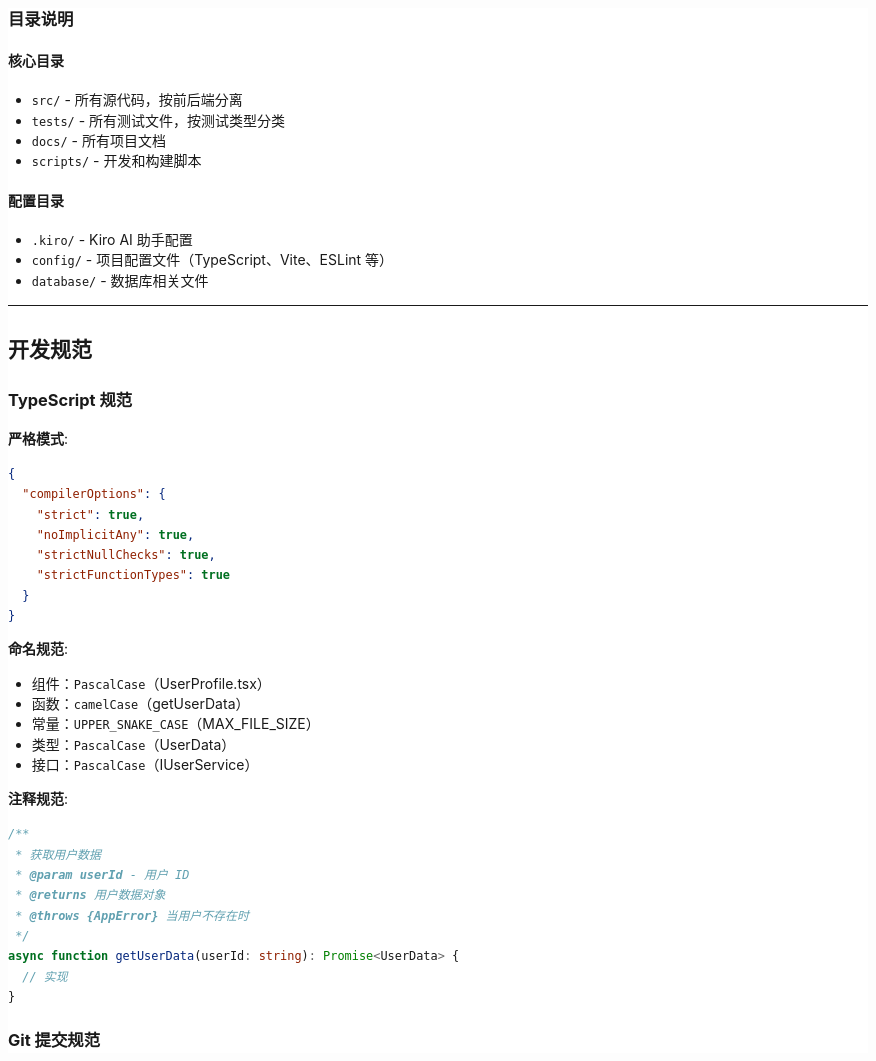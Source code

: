 ### 目录说明

#### 核心目录
- `src/` - 所有源代码，按前后端分离
- `tests/` - 所有测试文件，按测试类型分类
- `docs/` - 所有项目文档
- `scripts/` - 开发和构建脚本

#### 配置目录
- `.kiro/` - Kiro AI 助手配置
- `config/` - 项目配置文件（TypeScript、Vite、ESLint 等）
- `database/` - 数据库相关文件

---

## 开发规范

### TypeScript 规范

**严格模式**:
```json
{
  "compilerOptions": {
    "strict": true,
    "noImplicitAny": true,
    "strictNullChecks": true,
    "strictFunctionTypes": true
  }
}
```

**命名规范**:
- 组件：`PascalCase`（UserProfile.tsx）
- 函数：`camelCase`（getUserData）
- 常量：`UPPER_SNAKE_CASE`（MAX_FILE_SIZE）
- 类型：`PascalCase`（UserData）
- 接口：`PascalCase`（IUserService）

**注释规范**:
```typescript
/**
 * 获取用户数据
 * @param userId - 用户 ID
 * @returns 用户数据对象
 * @throws {AppError} 当用户不存在时
 */
async function getUserData(userId: string): Promise<UserData> {
  // 实现
}
```

### Git 提交规范
